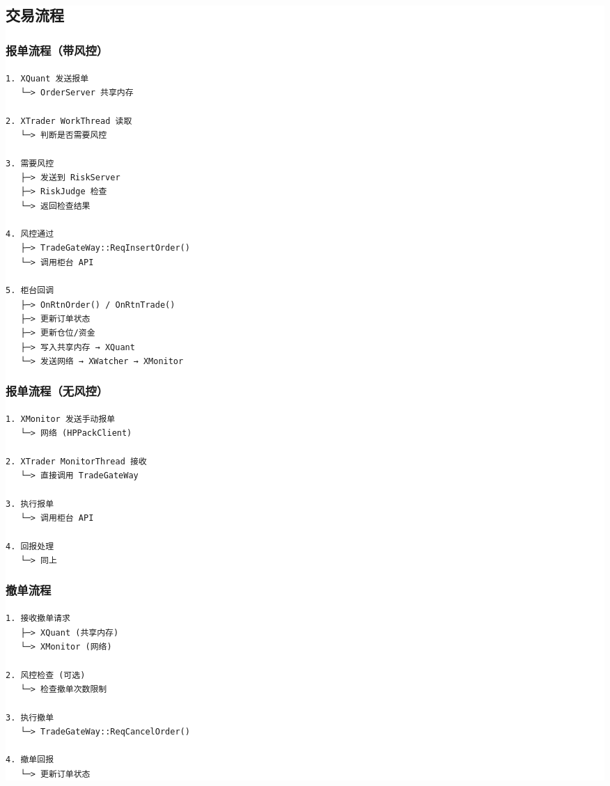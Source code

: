 ## 交易流程

### 报单流程（带风控）

```
1. XQuant 发送报单
   └─> OrderServer 共享内存

2. XTrader WorkThread 读取
   └─> 判断是否需要风控

3. 需要风控
   ├─> 发送到 RiskServer
   ├─> RiskJudge 检查
   └─> 返回检查结果

4. 风控通过
   ├─> TradeGateWay::ReqInsertOrder()
   └─> 调用柜台 API

5. 柜台回调
   ├─> OnRtnOrder() / OnRtnTrade()
   ├─> 更新订单状态
   ├─> 更新仓位/资金
   ├─> 写入共享内存 → XQuant
   └─> 发送网络 → XWatcher → XMonitor
```

### 报单流程（无风控）

```
1. XMonitor 发送手动报单
   └─> 网络 (HPPackClient)

2. XTrader MonitorThread 接收
   └─> 直接调用 TradeGateWay

3. 执行报单
   └─> 调用柜台 API

4. 回报处理
   └─> 同上
```

### 撤单流程

```
1. 接收撤单请求
   ├─> XQuant (共享内存)
   └─> XMonitor (网络)

2. 风控检查 (可选)
   └─> 检查撤单次数限制

3. 执行撤单
   └─> TradeGateWay::ReqCancelOrder()

4. 撤单回报
   └─> 更新订单状态
```
